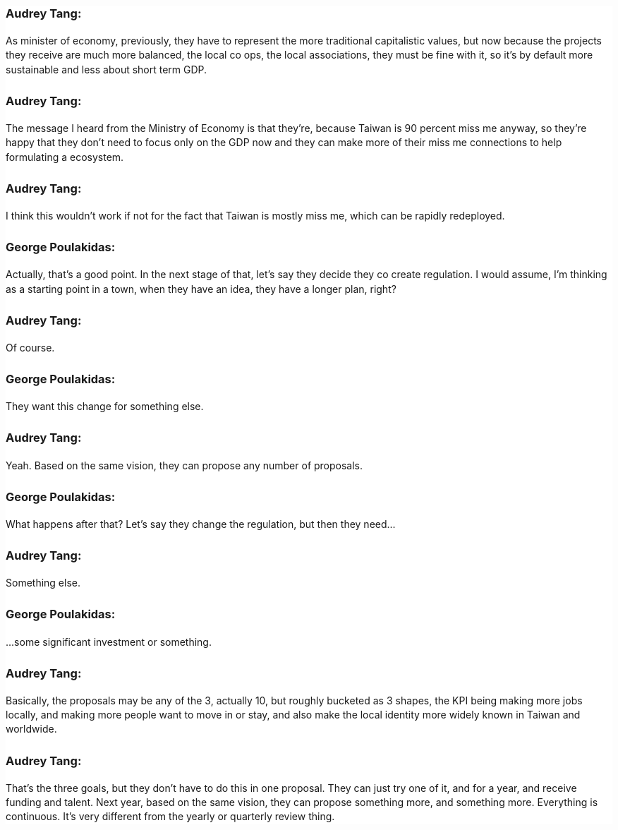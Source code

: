 ### Audrey Tang:
As minister of economy, previously, they have to represent the more traditional capitalistic values, but now because the projects they receive are much more balanced, the local co ops, the local associations, they must be fine with it, so it’s by default more sustainable and less about short term GDP.

### Audrey Tang:
The message I heard from the Ministry of Economy is that they’re, because Taiwan is 90 percent miss me anyway, so they’re happy that they don’t need to focus only on the GDP now and they can make more of their miss me connections to help formulating a ecosystem.

### Audrey Tang:
I think this wouldn’t work if not for the fact that Taiwan is mostly miss me, which can be rapidly redeployed.

### George Poulakidas:
Actually, that’s a good point. In the next stage of that, let’s say they decide they co create regulation. I would assume, I’m thinking as a starting point in a town, when they have an idea, they have a longer plan, right?

### Audrey Tang:
Of course.

### George Poulakidas:
They want this change for something else.

### Audrey Tang:
Yeah. Based on the same vision, they can propose any number of proposals.

### George Poulakidas:
What happens after that? Let’s say they change the regulation, but then they need...

### Audrey Tang:
Something else.

### George Poulakidas:
...some significant investment or something.

### Audrey Tang:
Basically, the proposals may be any of the 3, actually 10, but roughly bucketed as 3 shapes, the KPI being making more jobs locally, and making more people want to move in or stay, and also make the local identity more widely known in Taiwan and worldwide.

### Audrey Tang:
That’s the three goals, but they don’t have to do this in one proposal. They can just try one of it, and for a year, and receive funding and talent. Next year, based on the same vision, they can propose something more, and something more. Everything is continuous. It’s very different from the yearly or quarterly review thing.
